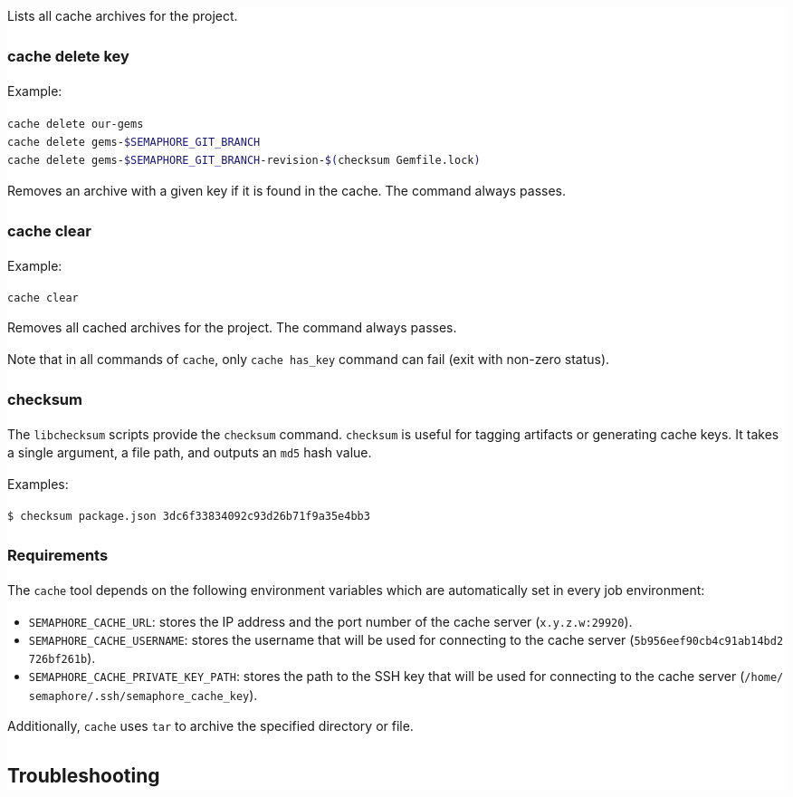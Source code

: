 Lists all cache archives for the project.

### cache delete key

Example:

``` bash
cache delete our-gems
cache delete gems-$SEMAPHORE_GIT_BRANCH
cache delete gems-$SEMAPHORE_GIT_BRANCH-revision-$(checksum Gemfile.lock)
```

Removes an archive with a given key if it is found in the cache.
The command always passes.

### cache clear

Example:

``` bash
cache clear
```

Removes all cached archives for the project.
The command always passes.

Note that in all commands of `cache`, only `cache has_key` command can fail
(exit with non-zero status).

### checksum

The `libchecksum` scripts provide the `checksum` command. `checksum` is
useful for tagging artifacts or generating cache keys. It takes a
single argument, a file path, and outputs an `md5` hash value.

Examples:

``` bash
$ checksum package.json 3dc6f33834092c93d26b71f9a35e4bb3
```

### Requirements

The `cache` tool depends on the following environment variables
which are automatically set in every job environment:

- `SEMAPHORE_CACHE_URL`: stores the IP address and
    the port number of the cache server (`x.y.z.w:29920`).
- `SEMAPHORE_CACHE_USERNAME`: stores the username
    that will be used for connecting to the cache server
  (`5b956eef90cb4c91ab14bd2726bf261b`).
- `SEMAPHORE_CACHE_PRIVATE_KEY_PATH`: stores the path to the
    SSH key that will be used for connecting to the cache server
  (`/home/semaphore/.ssh/semaphore_cache_key`).

Additionally, `cache` uses `tar` to archive the specified directory or file.

## Troubleshooting
